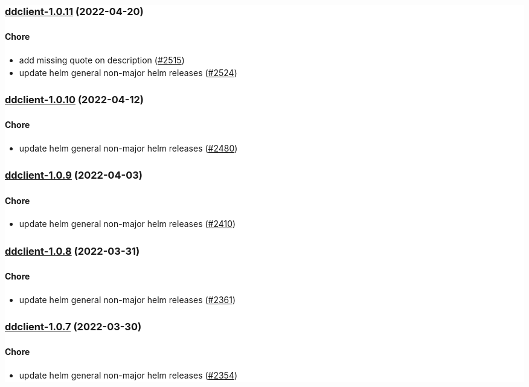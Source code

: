 

<a name="ddclient-1.0.11"></a>
### [ddclient-1.0.11](https://github.com/truecharts/apps/compare/ddclient-1.0.10...ddclient-1.0.11) (2022-04-20)

#### Chore

* add missing quote on description ([#2515](https://github.com/truecharts/apps/issues/2515))
* update helm general non-major helm releases ([#2524](https://github.com/truecharts/apps/issues/2524))



<a name="ddclient-1.0.10"></a>
### [ddclient-1.0.10](https://github.com/truecharts/apps/compare/ddclient-1.0.9...ddclient-1.0.10) (2022-04-12)

#### Chore

* update helm general non-major helm releases ([#2480](https://github.com/truecharts/apps/issues/2480))



<a name="ddclient-1.0.9"></a>
### [ddclient-1.0.9](https://github.com/truecharts/apps/compare/ddclient-1.0.8...ddclient-1.0.9) (2022-04-03)

#### Chore

* update helm general non-major helm releases ([#2410](https://github.com/truecharts/apps/issues/2410))



<a name="ddclient-1.0.8"></a>
### [ddclient-1.0.8](https://github.com/truecharts/apps/compare/ddclient-1.0.7...ddclient-1.0.8) (2022-03-31)

#### Chore

* update helm general non-major helm releases ([#2361](https://github.com/truecharts/apps/issues/2361))



<a name="ddclient-1.0.7"></a>
### [ddclient-1.0.7](https://github.com/truecharts/apps/compare/ddclient-1.0.6...ddclient-1.0.7) (2022-03-30)

#### Chore

* update helm general non-major helm releases ([#2354](https://github.com/truecharts/apps/issues/2354))

